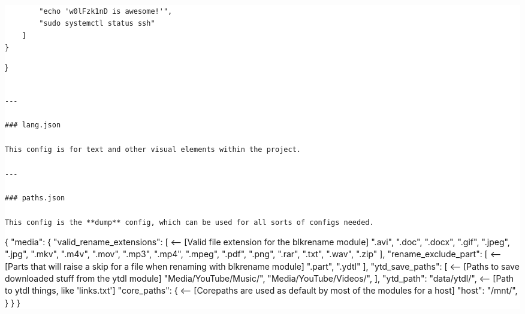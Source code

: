             "echo 'w0lFzk1nD is awesome!'",
            "sudo systemctl status ssh"
        ]
    }
}
```

---

### lang.json

This config is for text and other visual elements within the project.

---

### paths.json

This config is the **dump** config, which can be used for all sorts of configs needed.

```
{
    "media": {
        "valid_rename_extensions": [ <-- [Valid file extension for the blkrename module]
            ".avi",
            ".doc",
            ".docx",
            ".gif",
            ".jpeg",
            ".jpg",
            ".mkv",
            ".m4v",
            ".mov",
            ".mp3",
            ".mp4",
            ".mpeg",
            ".pdf",
            ".png",
            ".rar",
            ".txt",
            ".wav",
            ".zip"
        ],
        "rename_exclude_part": [ <-- [Parts that will raise a skip for a file when renaming with blkrename module]
            ".part",
            ".ydtl"
        ],
        "ytd_save_paths": [ <-- [Paths to save downloaded stuff from the ytdl module]
            "Media/YouTube/Music/",
            "Media/YouTube/Videos/",
        ],
        "ytd_path": "data/ytdl/", <-- [Path to ytdl things, like 'links.txt']
        "core_paths": { <-- [Corepaths are used as default by most of the modules for a host]
            "host": "/mnt/",
        }
    }
}
```
